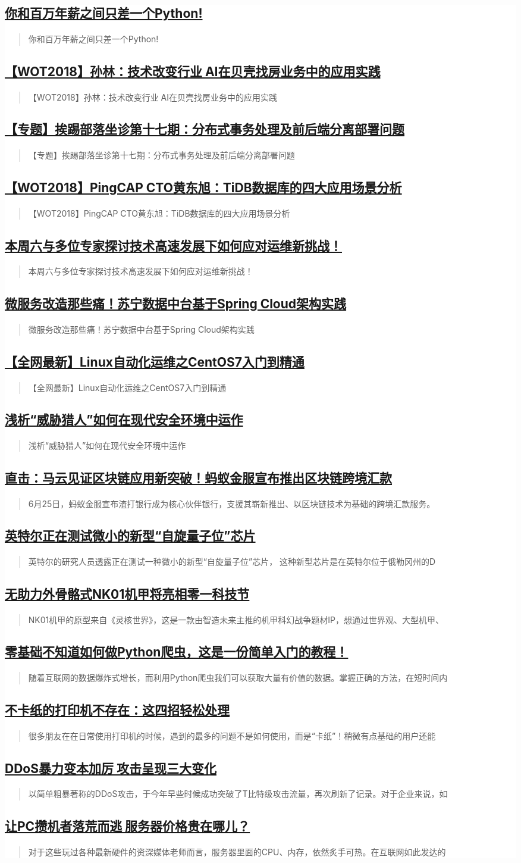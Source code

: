  ## [你和百万年薪之间只差一个Python!](http://ai.51cto.com/art/201806/577012.htm)
 > 你和百万年薪之间只差一个Python!
 ## [【WOT2018】孙林：技术改变行业 AI在贝壳找房业务中的应用实践](http://ai.51cto.com/art/201806/577010.htm)
 > 【WOT2018】孙林：技术改变行业 AI在贝壳找房业务中的应用实践
 ## [【专题】挨踢部落坐诊第十七期：分布式事务处理及前后端分离部署问题](http://news.51cto.com/art/201806/576991.htm)
 > 【专题】挨踢部落坐诊第十七期：分布式事务处理及前后端分离部署问题
 ## [【WOT2018】PingCAP CTO黄东旭：TiDB数据库的四大应用场景分析](http://bigdata.51cto.com/art/201806/576992.htm)
 > 【WOT2018】PingCAP CTO黄东旭：TiDB数据库的四大应用场景分析
 ## [本周六与多位专家探讨技术高速发展下如何应对运维新挑战！](http://mdsa.51cto.com/art/201806/576935.htm)
 > 本周六与多位专家探讨技术高速发展下如何应对运维新挑战！
 ## [微服务改造那些痛！苏宁数据中台基于Spring Cloud架构实践](http://developer.51cto.com/art/201806/576918.htm)
 > 微服务改造那些痛！苏宁数据中台基于Spring Cloud架构实践
 ## [【全网最新】Linux自动化运维之CentOS7入门到精通](http://os.51cto.com/art/201806/576998.htm)
 > 【全网最新】Linux自动化运维之CentOS7入门到精通
 ## [浅析“威胁猎人”如何在现代安全环境中运作](http://netsecurity.51cto.com/art/201806/576887.htm)
 > 浅析“威胁猎人”如何在现代安全环境中运作
 ## [直击：马云见证区块链应用新突破！蚂蚁金服宣布推出区块链跨境汇款](http://blockchain.51cto.com/art/201806/577001.htm)
 > 6月25日，蚂蚁金服宣布渣打银行成为核心伙伴银行，支援其崭新推出、以区块链技术为基础的跨境汇款服务。
 ## [英特尔正在测试微小的新型“自旋量子位”芯片](http://ai.51cto.com/art/201806/577000.htm)
 > 英特尔的研究人员透露正在测试一种微小的新型“自旋量子位”芯片， 这种新型芯片是在英特尔位于俄勒冈州的D
 ## [无助力外骨骼式NK01机甲将亮相零一科技节](http://ai.51cto.com/art/201806/576997.htm)
 > NK01机甲的原型来自《灵核世界》，这是一款由智造未来主推的机甲科幻战争题材IP，想通过世界观、大型机甲、
 ## [零基础不知道如何做Python爬虫，这是一份简单入门的教程！](http://developer.51cto.com/art/201806/576999.htm)
 > 随着互联网的数据爆炸式增长，而利用Python爬虫我们可以获取大量有价值的数据。掌握正确的方法，在短时间内
 ## [不卡纸的打印机不存在：这四招轻松处理](http://biz.51cto.com/art/201806/576995.htm)
 > 很多朋友在在日常使用打印机的时候，遇到的最多的问题不是如何使用，而是“卡纸”！稍微有点基础的用户还能
 ## [DDoS暴力变本加厉 攻击呈现三大变化](http://netsecurity.51cto.com/art/201806/576996.htm)
 > 以简单粗暴著称的DDoS攻击，于今年早些时候成功突破了T比特级攻击流量，再次刷新了记录。对于企业来说，如
 ## [让PC攒机者落荒而逃 服务器价格贵在哪儿？](http://biz.51cto.com/art/201806/576994.htm)
 > 对于这些玩过各种最新硬件的资深媒体老师而言，服务器里面的CPU、内存，依然炙手可热。在互联网如此发达的